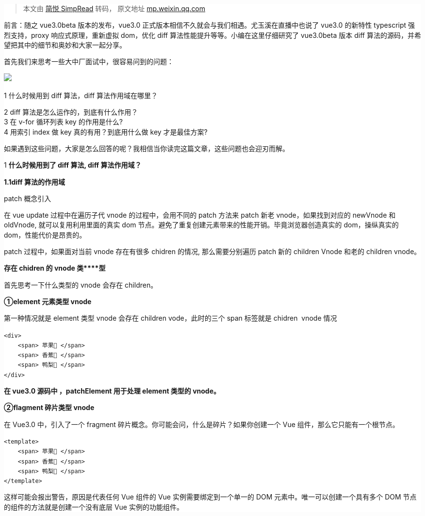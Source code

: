 > 本文由 [简悦 SimpRead](http://ksria.com/simpread/) 转码， 原文地址 [mp.weixin.qq.com](https://mp.weixin.qq.com/s/-KHkunImjGPXZeZDmyctNw)

前言：随之 vue3.0beta 版本的发布，vue3.0 正式版本相信不久就会与我们相遇。尤玉溪在直播中也说了 vue3.0 的新特性 typescript 强烈支持，proxy 响应式原理，重新虚拟 dom，优化 diff 算法性能提升等等。小编在这里仔细研究了 vue3.0beta 版本 diff 算法的源码，并希望把其中的细节和奥妙和大家一起分享。

首先我们来思考一些大中厂面试中，很容易问到的问题：

![](https://mmbiz.qpic.cn/mmbiz_png/Ljib4So7yuWjgkMY1EgguL7MjvhgU40ZTfr0iaWRwXxYEsdpYXWOUWevyyNobeuDxTZSKWrQAsleL5rNxKB4zR3g/640?wx_fmt=png)

1 什么时候用到 diff 算法，diff 算法作用域在哪里？

2 diff 算法是怎么运作的，到底有什么作用？  
3 在 v-for 循环列表 key 的作用是什么?  
4 用索引 index 做 key 真的有用？到底用什么做 key 才是最佳方案?

如果遇到这些问题，大家是怎么回答的呢？我相信当你读完这篇文章，这些问题也会迎刃而解。

1 **什么时候用到了 diff 算法, diff 算法作用域？**

**1.1diff 算法的作用域**

  

patch 概念引入

在 vue update 过程中在遍历子代 vnode 的过程中，会用不同的 patch 方法来 patch 新老 vnode，如果找到对应的 newVnode 和 oldVnode, 就可以复用利用里面的真实 dom 节点。避免了重复创建元素带来的性能开销。毕竟浏览器创造真实的 dom，操纵真实的 dom，性能代价是昂贵的。

patch 过程中，如果面对当前 vnode 存在有很多 chidren 的情况, 那么需要分别遍历 patch 新的 children Vnode 和老的 children vnode。

**存在 chidren 的 vnode 类****型**

首先思考一下什么类型的 vnode 会存在 children。

**①element 元素类型 vnode**

第一种情况就是 element 类型 vnode 会存在 children vode，此时的三个 span 标签就是 chidren  vnode 情况

```
<div>   
    <span> 苹果🍎 </span>
    <span> 香蕉🍌 </span>    
    <span> 鸭梨🍐 </span> 
</div> 
```

**在 vue3.0 源码中 ，patchElement 用于处理 element 类型的 vnode。**

**②flagment 碎片类型 vnode**

在 Vue3.0 中，引入了一个 fragment 碎片概念。你可能会问，什么是碎片？如果你创建一个 Vue 组件，那么它只能有一个根节点。

```
<template>   
    <span> 苹果🍎 </span>    
    <span> 香蕉🍌 </span>    
    <span> 鸭梨🍐 </span> 
</template> 
```

这样可能会报出警告，原因是代表任何 Vue 组件的 Vue 实例需要绑定到一个单一的 DOM 元素中。唯一可以创建一个具有多个 DOM 节点的组件的方法就是创建一个没有底层 Vue 实例的功能组件。
